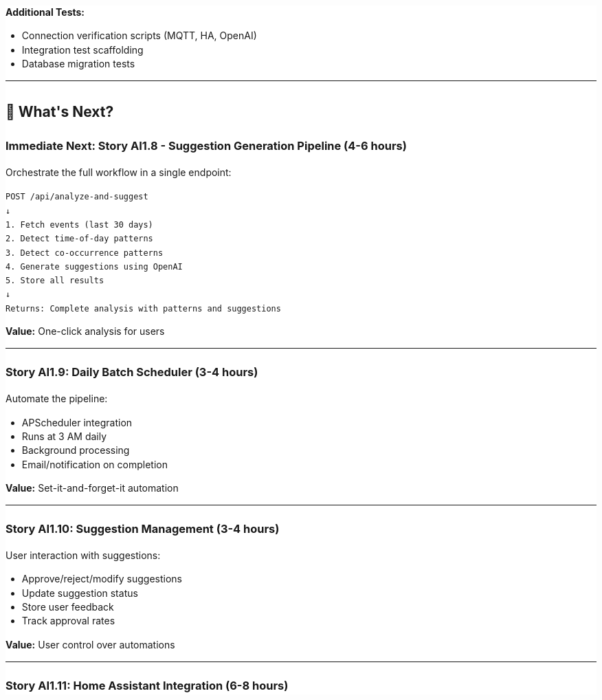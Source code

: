 **Additional Tests:**
- Connection verification scripts (MQTT, HA, OpenAI)
- Integration test scaffolding
- Database migration tests

---

## 🚀 What's Next?

### **Immediate Next: Story AI1.8 - Suggestion Generation Pipeline** (4-6 hours)

Orchestrate the full workflow in a single endpoint:
```
POST /api/analyze-and-suggest
↓
1. Fetch events (last 30 days)
2. Detect time-of-day patterns
3. Detect co-occurrence patterns
4. Generate suggestions using OpenAI
5. Store all results
↓
Returns: Complete analysis with patterns and suggestions
```

**Value:** One-click analysis for users

---

### **Story AI1.9: Daily Batch Scheduler** (3-4 hours)

Automate the pipeline:
- APScheduler integration
- Runs at 3 AM daily
- Background processing
- Email/notification on completion

**Value:** Set-it-and-forget-it automation

---

### **Story AI1.10: Suggestion Management** (3-4 hours)

User interaction with suggestions:
- Approve/reject/modify suggestions
- Update suggestion status
- Store user feedback
- Track approval rates

**Value:** User control over automations

---

### **Story AI1.11: Home Assistant Integration** (6-8 hours)
